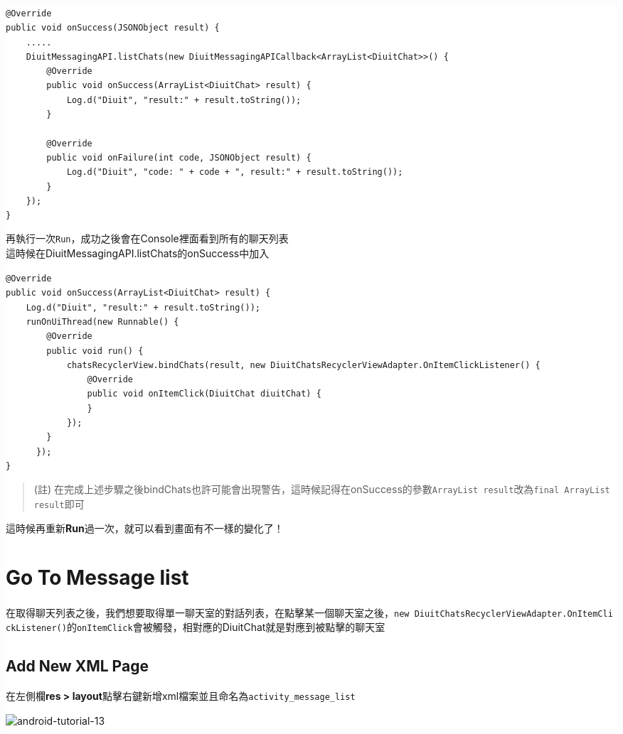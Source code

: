 ```
@Override
public void onSuccess(JSONObject result) {
    .....
    DiuitMessagingAPI.listChats(new DiuitMessagingAPICallback<ArrayList<DiuitChat>>() {
        @Override
        public void onSuccess(ArrayList<DiuitChat> result) {
            Log.d("Diuit", "result:" + result.toString());
        }

        @Override
        public void onFailure(int code, JSONObject result) {
            Log.d("Diuit", "code: " + code + ", result:" + result.toString());
        }
    });
}
```

再執行一次`Run`，成功之後會在Console裡面看到所有的聊天列表  
這時候在DiuitMessagingAPI.listChats的onSuccess中加入  
```
@Override
public void onSuccess(ArrayList<DiuitChat> result) {
    Log.d("Diuit", "result:" + result.toString());    
    runOnUiThread(new Runnable() {
	    @Override
	    public void run() {
	        chatsRecyclerView.bindChats(result, new DiuitChatsRecyclerViewAdapter.OnItemClickListener() {
	            @Override
	            public void onItemClick(DiuitChat diuitChat) {
	            }
	        });                                
	    }
	  });
}
```

> (註) 在完成上述步驟之後bindChats也許可能會出現警告，這時候記得在onSuccess的參數`ArrayList result`改為`final ArrayList result`即可  

這時候再重新**Run**過一次，就可以看到畫面有不一樣的變化了！   


# Go To Message list

在取得聊天列表之後，我們想要取得單一聊天室的對話列表，在點擊某一個聊天室之後，`new DiuitChatsRecyclerViewAdapter.OnItemClickListener()`的`onItemClick`會被觸發，相對應的DiuitChat就是對應到被點擊的聊天室  
 

## Add New XML Page  

在左側欄**res > layout**點擊右鍵新增xml檔案並且命名為`activity_message_list`  

<img src="http://zxcvbnius.tw/wp-content/uploads/2016/07/Screen-Shot-2016-07-27-at-00.58.37.png" alt="android-tutorial-13" /> 
